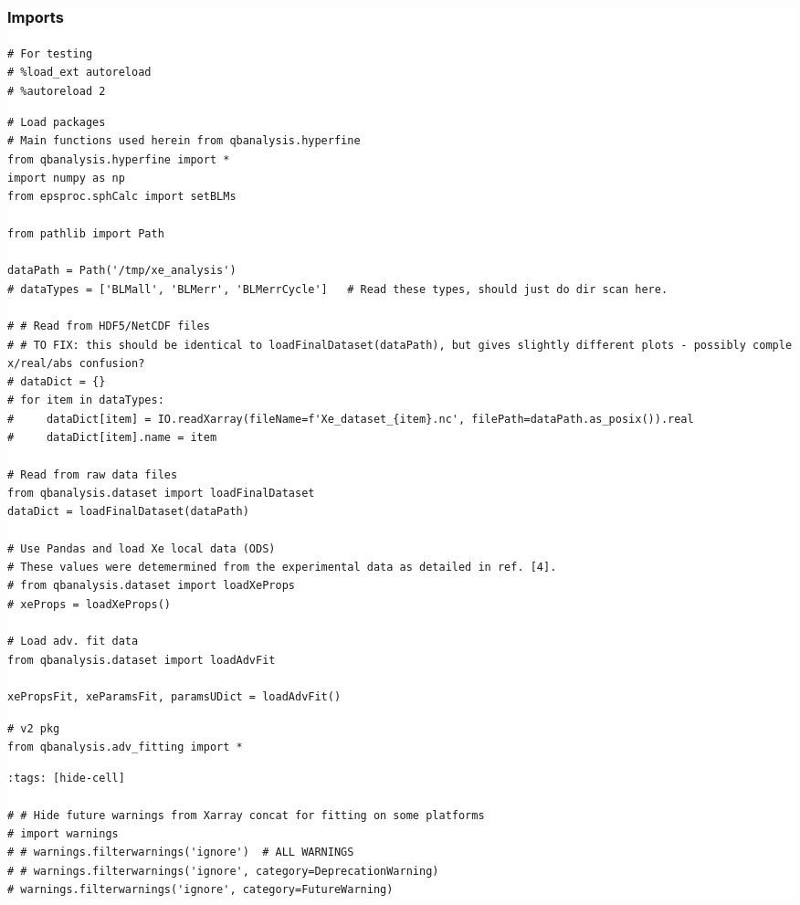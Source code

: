 ### Imports

```{code-cell} ipython3
# For testing
# %load_ext autoreload
# %autoreload 2
```

```{code-cell} ipython3
# Load packages
# Main functions used herein from qbanalysis.hyperfine
from qbanalysis.hyperfine import *
import numpy as np
from epsproc.sphCalc import setBLMs

from pathlib import Path

dataPath = Path('/tmp/xe_analysis')
# dataTypes = ['BLMall', 'BLMerr', 'BLMerrCycle']   # Read these types, should just do dir scan here.

# # Read from HDF5/NetCDF files
# # TO FIX: this should be identical to loadFinalDataset(dataPath), but gives slightly different plots - possibly complex/real/abs confusion?
# dataDict = {}
# for item in dataTypes:
#     dataDict[item] = IO.readXarray(fileName=f'Xe_dataset_{item}.nc', filePath=dataPath.as_posix()).real
#     dataDict[item].name = item

# Read from raw data files
from qbanalysis.dataset import loadFinalDataset
dataDict = loadFinalDataset(dataPath)

# Use Pandas and load Xe local data (ODS)
# These values were detemermined from the experimental data as detailed in ref. [4].
# from qbanalysis.dataset import loadXeProps
# xeProps = loadXeProps()

# Load adv. fit data
from qbanalysis.dataset import loadAdvFit

xePropsFit, xeParamsFit, paramsUDict = loadAdvFit()
```

```{code-cell} ipython3
# v2 pkg
from qbanalysis.adv_fitting import * 
```

```{code-cell} ipython3
:tags: [hide-cell]

# # Hide future warnings from Xarray concat for fitting on some platforms
# import warnings
# # warnings.filterwarnings('ignore')  # ALL WARNINGS
# # warnings.filterwarnings('ignore', category=DeprecationWarning)
# warnings.filterwarnings('ignore', category=FutureWarning)
```

